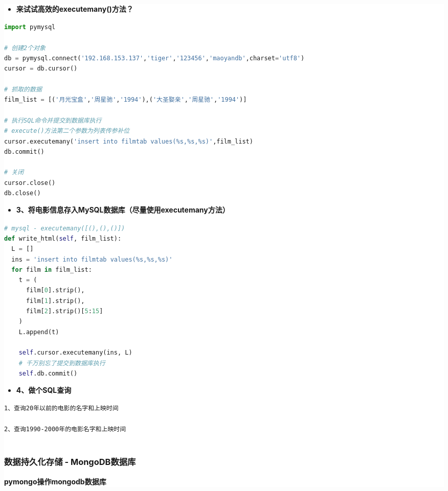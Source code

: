 - **来试试高效的executemany()方法？**

```python
import pymysql

# 创建2个对象
db = pymysql.connect('192.168.153.137','tiger','123456','maoyandb',charset='utf8')
cursor = db.cursor()

# 抓取的数据
film_list = [('月光宝盒','周星驰','1994'),('大圣娶亲','周星驰','1994')]

# 执行SQL命令并提交到数据库执行
# execute()方法第二个参数为列表传参补位
cursor.executemany('insert into filmtab values(%s,%s,%s)',film_list)
db.commit()

# 关闭
cursor.close()
db.close()
```

- **3、将电影信息存入MySQL数据库（尽量使用executemany方法）**

```python
# mysql - executemany([(),(),()])
def write_html(self, film_list):
  L = []
  ins = 'insert into filmtab values(%s,%s,%s)'
  for film in film_list:
    t = (
      film[0].strip(),
      film[1].strip(),
      film[2].strip()[5:15]
    )
    L.append(t)

    self.cursor.executemany(ins, L)
    # 千万别忘了提交到数据库执行
    self.db.commit()
```

- **4、做个SQL查询**

```mysql
1、查询20年以前的电影的名字和上映时间
  
2、查询1990-2000年的电影名字和上映时间
  
```

### 数据持久化存储 - MongoDB数据库

**pymongo操作mongodb数据库**
